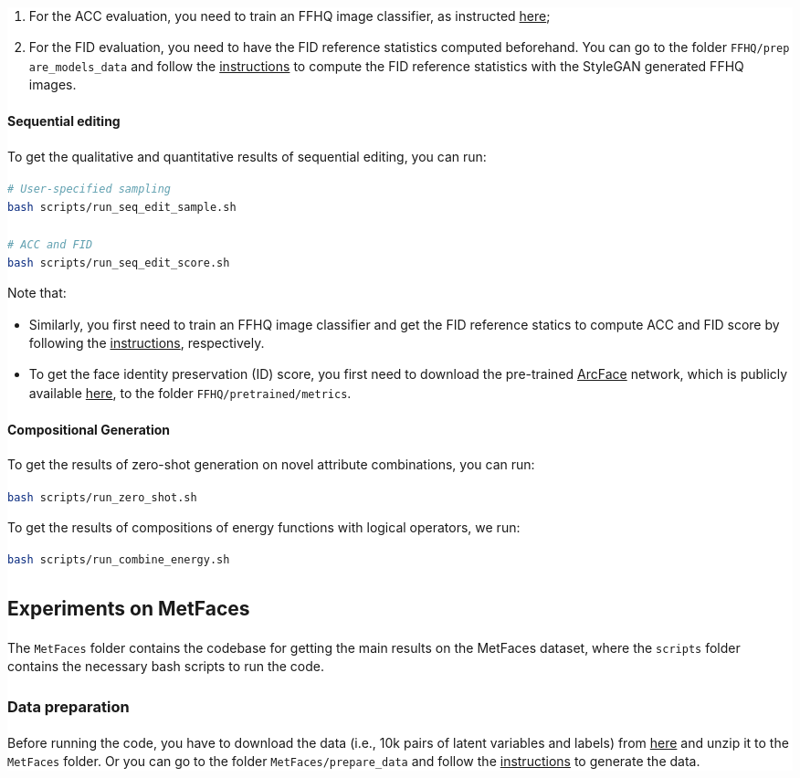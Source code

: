 1) For the ACC evaluation, you need to train an FFHQ image classifier, as instructed
   [here](FFHQ/prepare_models_data/README.md);

2) For the FID evaluation, you need to have the FID reference statistics computed beforehand. You can go to the
   folder `FFHQ/prepare_models_data` and follow the [instructions](FFHQ/prepare_models_data/README.md) to compute the
   FID reference statistics with the StyleGAN generated FFHQ images.

#### Sequential editing

To get the qualitative and quantitative results of sequential editing, you can run:

```bash
# User-specified sampling
bash scripts/run_seq_edit_sample.sh

# ACC and FID
bash scripts/run_seq_edit_score.sh
```

Note that:

- Similarly, you first need to train an FFHQ image classifier and get the FID reference statics to compute ACC and FID
  score by following the [instructions](FFHQ/prepare_models_data/README.md), respectively.

- To get the face identity preservation (ID) score, you first need to download the
  pre-trained [ArcFace]([ArcFace](https://github.com/TreB1eN/InsightFace_Pytorch)) network, which is publicly
  available [here](https://1drv.ms/u/s!AhMqVPD44cDOhkPsOU2S_HFpY9dC), to the folder
  `FFHQ/pretrained/metrics`.

#### Compositional Generation

To get the results of zero-shot generation on novel attribute combinations, you can run:

```bash
bash scripts/run_zero_shot.sh
```

To get the results of compositions of energy functions with logical operators, we run:

```bash
bash scripts/run_combine_energy.sh
```

## Experiments on MetFaces

The `MetFaces` folder contains the codebase for getting the main results on the MetFaces dataset, where the `scripts`
folder contains the necessary bash scripts to run the code.

### Data preparation

Before running the code, you have to download the data (i.e., 10k pairs of latent variables and labels)
from [here](https://drive.google.com/file/d/1IK_-r9jmlIHkWGl1xwAGjwpr0tY2v8vj/view?usp=sharing)
and unzip it to the `MetFaces` folder. Or you can go to the folder `MetFaces/prepare_data` and follow
the [instructions](MetFaces/prepare_data/README.md) to generate the data.
